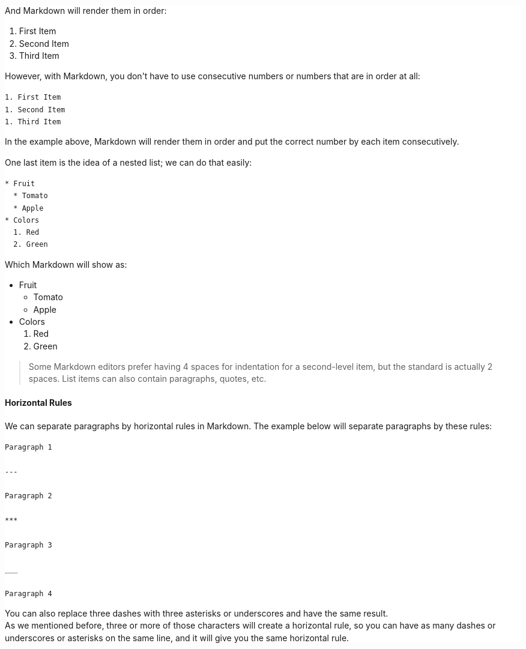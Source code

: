 And Markdown will render them in order:

1. First Item
2. Second Item
3. Third Item

However, with Markdown, you don't have to use consecutive numbers or numbers that are in order at all:

    1. First Item
    1. Second Item
    1. Third Item

In the example above, Markdown will render them in order and put the correct number by each item consecutively.

One last item is the idea of a nested list; we can do that easily:

    * Fruit
      * Tomato
      * Apple
    * Colors
      1. Red
      2. Green

Which Markdown will show as:

- Fruit
  - Tomato
  - Apple
- Colors
  1. Red
  2. Green

> Some Markdown editors prefer having 4 spaces for indentation for a second-level item, but the standard is actually 2 spaces. List items can also contain paragraphs, quotes, etc.

#### Horizontal Rules

We can separate paragraphs by horizontal rules in Markdown. The example below will separate paragraphs by these rules:

    Paragraph 1

    ---

    Paragraph 2

    ***

    Paragraph 3

    ___

    Paragraph 4

You can also replace three dashes with three asterisks or underscores and have the same result.  
As we mentioned before, three or more of those characters will create a horizontal rule, so you can have as many dashes or underscores or asterisks on the same line, and it will give you the same horizontal rule.
